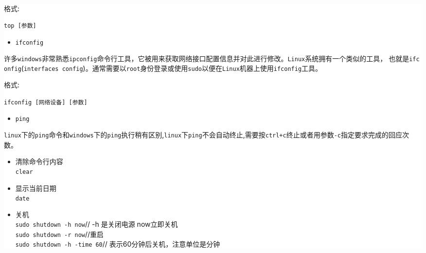 格式:    
 ```
top [参数]
 ```

- `ifconfig`

许多`windows`非常熟悉`ipconfig`命令行工具，它被用来获取网络接口配置信息并对此进行修改。`Linux`系统拥有一个类似的工具，
也就是`ifconfig`(`interfaces config`)。通常需要以`root`身份登录或使用`sudo`以便在`Linux`机器上使用`ifconfig`工具。


格式:    
```
ifconfig [网络设备] [参数] 
```

- `ping`

`linux`下的`ping`命令和`windows`下的`ping`执行稍有区别,`linux`下`ping`不会自动终止,需要按`ctrl+c`终止或者用参数`-c`指定要求完成的回应次数。


    
- 清除命令行内容          
    `clear`
    
- 显示当前日期          
    `date`
    
- 关机                       
    `sudo shutdown -h now`// -h 是关闭电源 now立即关机            
    `sudo shutdown -r now`//重启          
    `sudo shutdown -h -time 60`// 表示60分钟后关机，注意单位是分钟      
    


    
